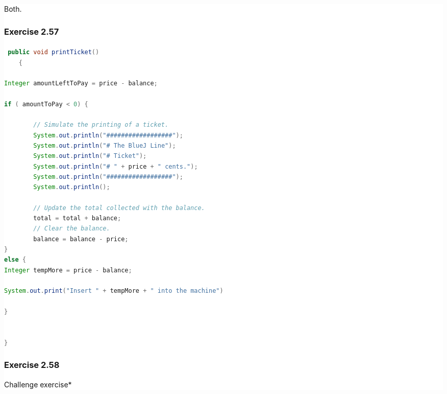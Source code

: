 Both.



### Exercise 2.57
```java
 public void printTicket()
    {

Integer amountLeftToPay = price - balance;

if ( amountToPay < 0) {

        // Simulate the printing of a ticket.
        System.out.println("##################");
        System.out.println("# The BlueJ Line");
        System.out.println("# Ticket");
        System.out.println("# " + price + " cents.");
        System.out.println("##################");
        System.out.println();

        // Update the total collected with the balance.
        total = total + balance;
        // Clear the balance.
        balance = balance - price;
}
else {
Integer tempMore = price - balance;

System.out.print("Insert " + tempMore + " into the machine")

}


}
```




### Exercise 2.58

Challenge exercise*




